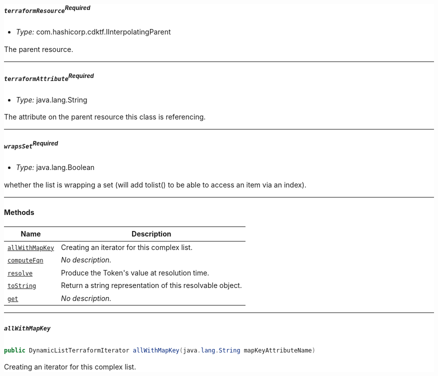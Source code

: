 
##### `terraformResource`<sup>Required</sup> <a name="terraformResource" id="@cdktf/provider-opentelekomcloud.ddsBackupV3.DdsBackupV3DatastoreList.Initializer.parameter.terraformResource"></a>

- *Type:* com.hashicorp.cdktf.IInterpolatingParent

The parent resource.

---

##### `terraformAttribute`<sup>Required</sup> <a name="terraformAttribute" id="@cdktf/provider-opentelekomcloud.ddsBackupV3.DdsBackupV3DatastoreList.Initializer.parameter.terraformAttribute"></a>

- *Type:* java.lang.String

The attribute on the parent resource this class is referencing.

---

##### `wrapsSet`<sup>Required</sup> <a name="wrapsSet" id="@cdktf/provider-opentelekomcloud.ddsBackupV3.DdsBackupV3DatastoreList.Initializer.parameter.wrapsSet"></a>

- *Type:* java.lang.Boolean

whether the list is wrapping a set (will add tolist() to be able to access an item via an index).

---

#### Methods <a name="Methods" id="Methods"></a>

| **Name** | **Description** |
| --- | --- |
| <code><a href="#@cdktf/provider-opentelekomcloud.ddsBackupV3.DdsBackupV3DatastoreList.allWithMapKey">allWithMapKey</a></code> | Creating an iterator for this complex list. |
| <code><a href="#@cdktf/provider-opentelekomcloud.ddsBackupV3.DdsBackupV3DatastoreList.computeFqn">computeFqn</a></code> | *No description.* |
| <code><a href="#@cdktf/provider-opentelekomcloud.ddsBackupV3.DdsBackupV3DatastoreList.resolve">resolve</a></code> | Produce the Token's value at resolution time. |
| <code><a href="#@cdktf/provider-opentelekomcloud.ddsBackupV3.DdsBackupV3DatastoreList.toString">toString</a></code> | Return a string representation of this resolvable object. |
| <code><a href="#@cdktf/provider-opentelekomcloud.ddsBackupV3.DdsBackupV3DatastoreList.get">get</a></code> | *No description.* |

---

##### `allWithMapKey` <a name="allWithMapKey" id="@cdktf/provider-opentelekomcloud.ddsBackupV3.DdsBackupV3DatastoreList.allWithMapKey"></a>

```java
public DynamicListTerraformIterator allWithMapKey(java.lang.String mapKeyAttributeName)
```

Creating an iterator for this complex list.
